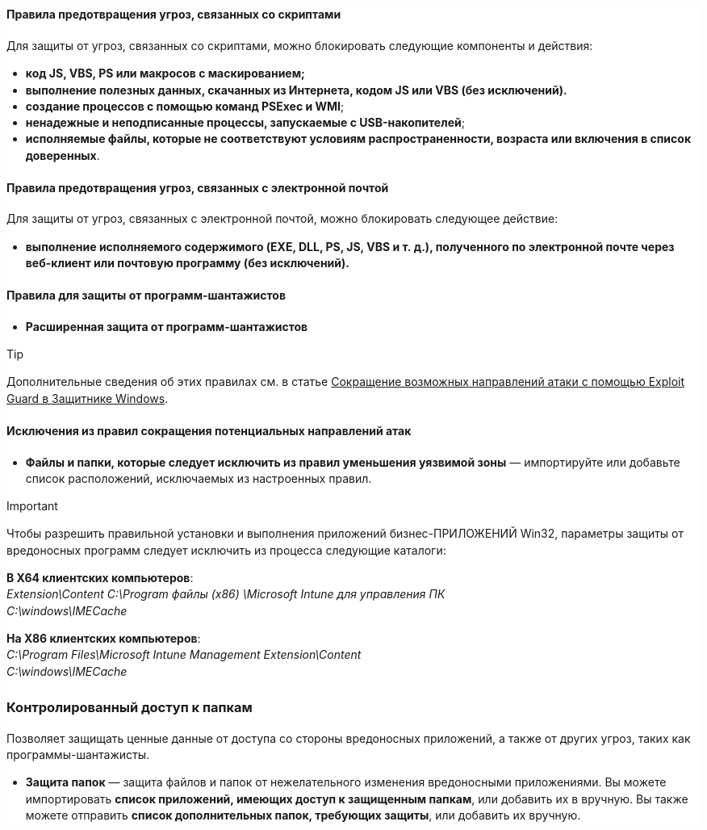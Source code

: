 #### <a name="rules-to-prevent-script-threats"></a>Правила предотвращения угроз, связанных со скриптами

Для защиты от угроз, связанных со скриптами, можно блокировать следующие компоненты и действия:

- **код JS, VBS, PS или макросов с маскированием;**
- **выполнение полезных данных, скачанных из Интернета, кодом JS или VBS (без исключений).**
- **создание процессов с помощью команд PSExec и WMI**;
- **ненадежные и неподписанные процессы, запускаемые с USB-накопителей**;
- **исполняемые файлы, которые не соответствуют условиям распространенности, возраста или включения в список доверенных**.

#### <a name="rules-to-prevent-email-threats"></a>Правила предотвращения угроз, связанных с электронной почтой

Для защиты от угроз, связанных с электронной почтой, можно блокировать следующее действие:

- **выполнение исполняемого содержимого (EXE, DLL, PS, JS, VBS и т. д.), полученного по электронной почте через веб-клиент или почтовую программу (без исключений).**

#### <a name="rules-to-protect-against-ransomware"></a>Правила для защиты от программ-шантажистов
- **Расширенная защита от программ-шантажистов**

> [!TIP]
> Дополнительные сведения об этих правилах см. в статье [Сокращение возможных направлений атаки с помощью Exploit Guard в Защитнике Windows](https://docs.microsoft.com/windows/security/threat-protection/windows-defender-exploit-guard/attack-surface-reduction-exploit-guard).

#### <a name="attack-surface-reduction-exceptions"></a>Исключения из правил сокращения потенциальных направлений атак

- **Файлы и папки, которые следует исключить из правил уменьшения уязвимой зоны** — импортируйте или добавьте список расположений, исключаемых из настроенных правил.

> [!IMPORTANT]
> Чтобы разрешить правильной установки и выполнения приложений бизнес-ПРИЛОЖЕНИЙ Win32, параметры защиты от вредоносных программ следует исключить из процесса следующие каталоги:<p>
> **В X64 клиентских компьютеров**:<br>
> *Extension\Content C:\Program файлы (x86) \Microsoft Intune для управления ПК*<br>
> *C:\windows\IMECache*
>  
> **На X86 клиентских компьютеров**:<br>
> *C:\Program Files\Microsoft Intune Management Extension\Content*<br>
> *C:\windows\IMECache*

### <a name="controlled-folder-access"></a>Контролированный доступ к папкам

Позволяет защищать ценные данные от доступа со стороны вредоносных приложений, а также от других угроз, таких как программы-шантажисты.

- **Защита папок** — защита файлов и папок от нежелательного изменения вредоносными приложениями. Вы можете импортировать **список приложений, имеющих доступ к защищенным папкам**, или добавить их в вручную. Вы также можете отправить **список дополнительных папок, требующих защиты**, или добавить их вручную.
